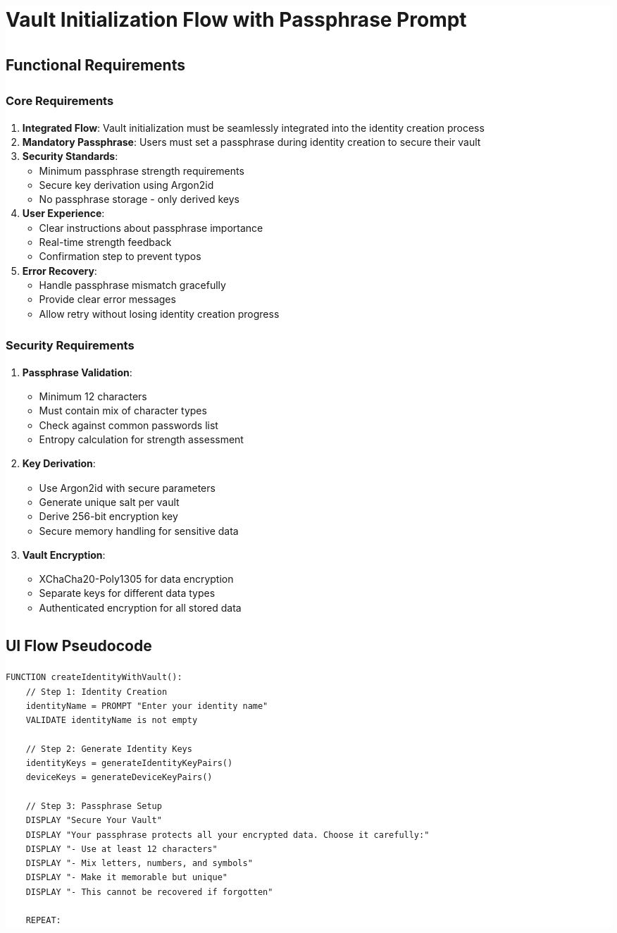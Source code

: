 # Vault Initialization Flow with Passphrase Prompt

## Functional Requirements

### Core Requirements

1. **Integrated Flow**: Vault initialization must be seamlessly integrated into the identity creation process
2. **Mandatory Passphrase**: Users must set a passphrase during identity creation to secure their vault
3. **Security Standards**: 
   - Minimum passphrase strength requirements
   - Secure key derivation using Argon2id
   - No passphrase storage - only derived keys
4. **User Experience**:
   - Clear instructions about passphrase importance
   - Real-time strength feedback
   - Confirmation step to prevent typos
5. **Error Recovery**:
   - Handle passphrase mismatch gracefully
   - Provide clear error messages
   - Allow retry without losing identity creation progress

### Security Requirements

1. **Passphrase Validation**:
   - Minimum 12 characters
   - Must contain mix of character types
   - Check against common passwords list
   - Entropy calculation for strength assessment

2. **Key Derivation**:
   - Use Argon2id with secure parameters
   - Generate unique salt per vault
   - Derive 256-bit encryption key
   - Secure memory handling for sensitive data

3. **Vault Encryption**:
   - XChaCha20-Poly1305 for data encryption
   - Separate keys for different data types
   - Authenticated encryption for all stored data

## UI Flow Pseudocode

```
FUNCTION createIdentityWithVault():
    // Step 1: Identity Creation
    identityName = PROMPT "Enter your identity name"
    VALIDATE identityName is not empty
    
    // Step 2: Generate Identity Keys
    identityKeys = generateIdentityKeyPairs()
    deviceKeys = generateDeviceKeyPairs()
    
    // Step 3: Passphrase Setup
    DISPLAY "Secure Your Vault"
    DISPLAY "Your passphrase protects all your encrypted data. Choose it carefully:"
    DISPLAY "- Use at least 12 characters"
    DISPLAY "- Mix letters, numbers, and symbols"
    DISPLAY "- Make it memorable but unique"
    DISPLAY "- This cannot be recovered if forgotten"
    
    REPEAT:
```